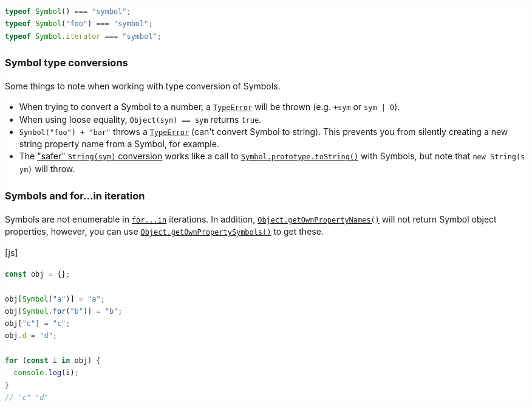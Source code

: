 
```js
typeof Symbol() === "symbol";
typeof Symbol("foo") === "symbol";
typeof Symbol.iterator === "symbol";
```




 
### Symbol type conversions 

 
Some things to note when working with type conversion of Symbols.

-   When trying to convert a Symbol to a number, a
    [`TypeError`](typeerror) will be thrown (e.g. `+sym` or `sym | 0`).
-   When using loose equality, `Object(sym) == sym` returns `true`.
-   `Symbol("foo") + "bar"` throws a [`TypeError`](typeerror) (can\'t
    convert Symbol to string). This prevents you from silently creating
    a new string property name from a Symbol, for example.
-   The [\"safer\" `String(sym)` conversion](string#string_conversion)
    works like a call to
    [`Symbol.prototype.toString()`](symbol/tostring) with Symbols, but
    note that `new String(sym)` will throw.



 
### Symbols and for\...in iteration 

 
Symbols are not enumerable in [`for...in`](../statements/for...in)
iterations. In addition,
[`Object.getOwnPropertyNames()`](object/getownpropertynames) will not
return Symbol object properties, however, you can use
[`Object.getOwnPropertySymbols()`](object/getownpropertysymbols) to get
these.

 
 
[js]


```js
const obj = {};

obj[Symbol("a")] = "a";
obj[Symbol.for("b")] = "b";
obj["c"] = "c";
obj.d = "d";

for (const i in obj) {
  console.log(i);
}
// "c" "d"
```

